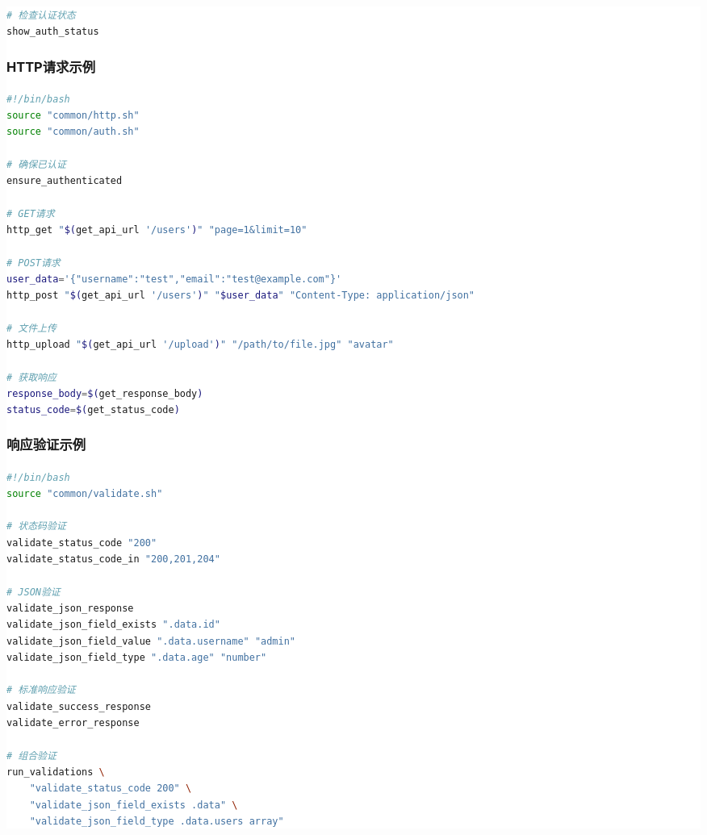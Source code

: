 ```bash
# 检查认证状态
show_auth_status
```

### HTTP请求示例

```bash
#!/bin/bash
source "common/http.sh"
source "common/auth.sh"

# 确保已认证
ensure_authenticated

# GET请求
http_get "$(get_api_url '/users')" "page=1&limit=10"

# POST请求
user_data='{"username":"test","email":"test@example.com"}'
http_post "$(get_api_url '/users')" "$user_data" "Content-Type: application/json"

# 文件上传
http_upload "$(get_api_url '/upload')" "/path/to/file.jpg" "avatar"

# 获取响应
response_body=$(get_response_body)
status_code=$(get_status_code)
```

### 响应验证示例

```bash
#!/bin/bash
source "common/validate.sh"

# 状态码验证
validate_status_code "200"
validate_status_code_in "200,201,204"

# JSON验证
validate_json_response
validate_json_field_exists ".data.id"
validate_json_field_value ".data.username" "admin"
validate_json_field_type ".data.age" "number"

# 标准响应验证
validate_success_response
validate_error_response

# 组合验证
run_validations \
    "validate_status_code 200" \
    "validate_json_field_exists .data" \
    "validate_json_field_type .data.users array"
```
